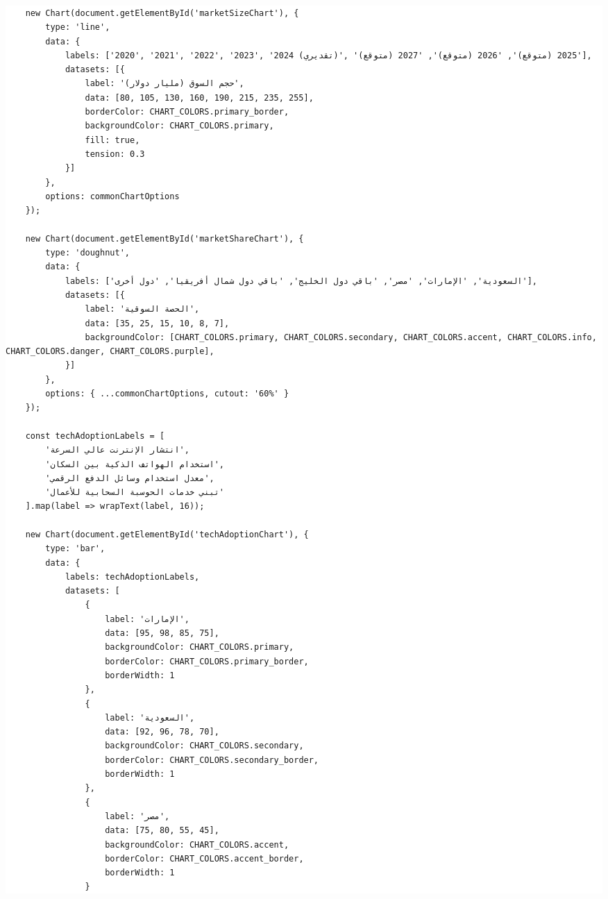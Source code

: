 
        new Chart(document.getElementById('marketSizeChart'), {
            type: 'line',
            data: {
                labels: ['2020', '2021', '2022', '2023', '2024 (تقديري)', '2025 (متوقع)', '2026 (متوقع)', '2027 (متوقع)'],
                datasets: [{
                    label: 'حجم السوق (مليار دولار)',
                    data: [80, 105, 130, 160, 190, 215, 235, 255],
                    borderColor: CHART_COLORS.primary_border,
                    backgroundColor: CHART_COLORS.primary,
                    fill: true,
                    tension: 0.3
                }]
            },
            options: commonChartOptions
        });

        new Chart(document.getElementById('marketShareChart'), {
            type: 'doughnut',
            data: {
                labels: ['السعودية', 'الإمارات', 'مصر', 'باقي دول الخليج', 'باقي دول شمال أفريقيا', 'دول أخرى'],
                datasets: [{
                    label: 'الحصة السوقية',
                    data: [35, 25, 15, 10, 8, 7],
                    backgroundColor: [CHART_COLORS.primary, CHART_COLORS.secondary, CHART_COLORS.accent, CHART_COLORS.info, CHART_COLORS.danger, CHART_COLORS.purple],
                }]
            },
            options: { ...commonChartOptions, cutout: '60%' }
        });

        const techAdoptionLabels = [
            'انتشار الإنترنت عالي السرعة', 
            'استخدام الهواتف الذكية بين السكان', 
            'معدل استخدام وسائل الدفع الرقمي', 
            'تبني خدمات الحوسبة السحابية للأعمال'
        ].map(label => wrapText(label, 16));

        new Chart(document.getElementById('techAdoptionChart'), {
            type: 'bar',
            data: {
                labels: techAdoptionLabels,
                datasets: [
                    {
                        label: 'الإمارات',
                        data: [95, 98, 85, 75],
                        backgroundColor: CHART_COLORS.primary,
                        borderColor: CHART_COLORS.primary_border,
                        borderWidth: 1
                    },
                    {
                        label: 'السعودية',
                        data: [92, 96, 78, 70],
                        backgroundColor: CHART_COLORS.secondary,
                        borderColor: CHART_COLORS.secondary_border,
                        borderWidth: 1
                    },
                    {
                        label: 'مصر',
                        data: [75, 80, 55, 45],
                        backgroundColor: CHART_COLORS.accent,
                        borderColor: CHART_COLORS.accent_border,
                        borderWidth: 1
                    }